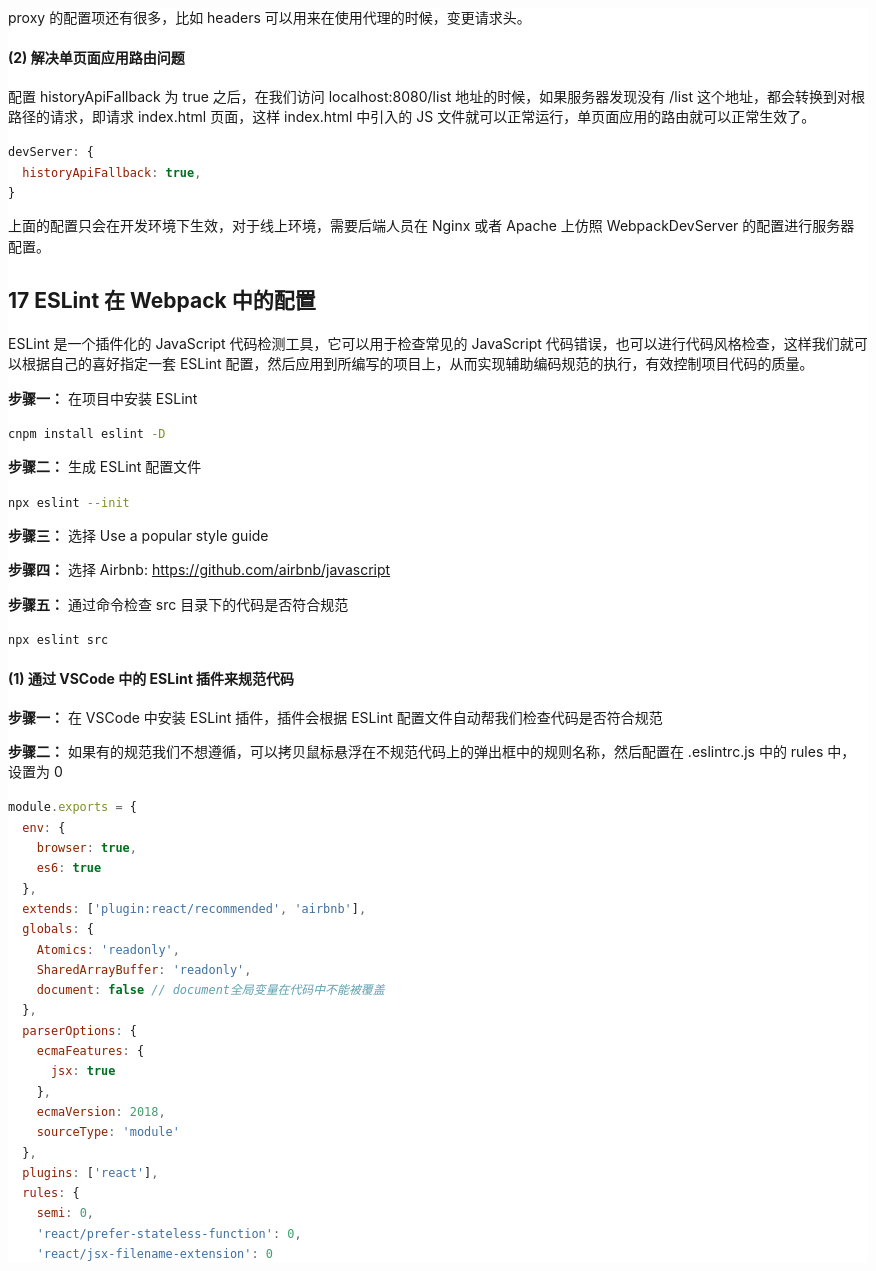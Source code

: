 proxy 的配置项还有很多，比如 headers 可以用来在使用代理的时候，变更请求头。

#### (2) 解决单页面应用路由问题

配置 historyApiFallback 为 true 之后，在我们访问 localhost:8080/list 地址的时候，如果服务器发现没有 /list 这个地址，都会转换到对根路径的请求，即请求 index.html 页面，这样 index.html 中引入的 JS 文件就可以正常运行，单页面应用的路由就可以正常生效了。

```javascript
devServer: {
  historyApiFallback: true,
}
```

上面的配置只会在开发环境下生效，对于线上环境，需要后端人员在 Nginx 或者 Apache 上仿照 WebpackDevServer 的配置进行服务器配置。

## 17 ESLint 在 Webpack 中的配置

ESLint 是一个插件化的 JavaScript 代码检测工具，它可以用于检查常见的 JavaScript 代码错误，也可以进行代码风格检查，这样我们就可以根据自己的喜好指定一套 ESLint 配置，然后应用到所编写的项目上，从而实现辅助编码规范的执行，有效控制项目代码的质量。

**步骤一：** 在项目中安装 ESLint

```bash
cnpm install eslint -D
```

**步骤二：** 生成 ESLint 配置文件

```bash
npx eslint --init
```

**步骤三：** 选择 Use a popular style guide

**步骤四：** 选择 Airbnb: <https://github.com/airbnb/javascript>

**步骤五：** 通过命令检查 src 目录下的代码是否符合规范

```bash
npx eslint src
```

#### (1) 通过 VSCode 中的 ESLint 插件来规范代码

**步骤一：** 在 VSCode 中安装 ESLint 插件，插件会根据 ESLint 配置文件自动帮我们检查代码是否符合规范

**步骤二：** 如果有的规范我们不想遵循，可以拷贝鼠标悬浮在不规范代码上的弹出框中的规则名称，然后配置在 .eslintrc.js 中的 rules 中，设置为 0

```javascript
module.exports = {
  env: {
    browser: true,
    es6: true
  },
  extends: ['plugin:react/recommended', 'airbnb'],
  globals: {
    Atomics: 'readonly',
    SharedArrayBuffer: 'readonly',
    document: false // document全局变量在代码中不能被覆盖
  },
  parserOptions: {
    ecmaFeatures: {
      jsx: true
    },
    ecmaVersion: 2018,
    sourceType: 'module'
  },
  plugins: ['react'],
  rules: {
    semi: 0,
    'react/prefer-stateless-function': 0,
    'react/jsx-filename-extension': 0
```